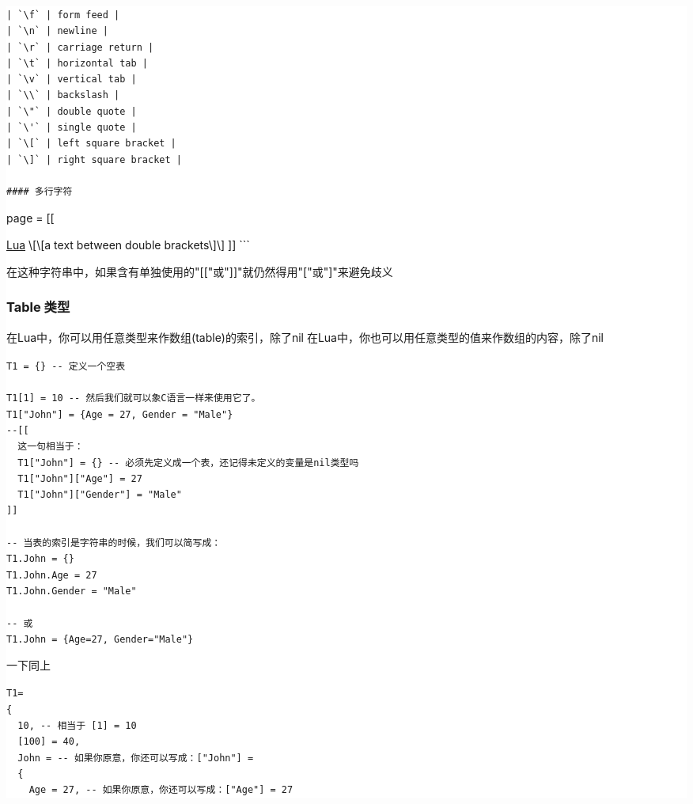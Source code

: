 ```
| `\f` | form feed |
| `\n` | newline |
| `\r` | carriage return |
| `\t` | horizontal tab |
| `\v` | vertical tab |
| `\\` | backslash |
| `\"` | double quote |
| `\'` | single quote |
| `\[` | left square bracket |
| `\]` | right square bracket |

#### 多行字符

```
page = [[
  <HTML>
    <HEAD>
      <TITLE>An HTML Page</TITLE>
    </HEAD>
    <BODY>
      <A HREF="http://www.lua.org">Lua</A>
        \[\[a text between double brackets\]\]
    </BODY>
  </HTML>
]]
```

在这种字符串中，如果含有单独使用的"[["或"]]"就仍然得用"\["或"\]"来避免歧义

### Table 类型

在Lua中，你可以用任意类型来作数组(table)的索引，除了nil
在Lua中，你也可以用任意类型的值来作数组的内容，除了nil

```
T1 = {} -- 定义一个空表

T1[1] = 10 -- 然后我们就可以象C语言一样来使用它了。
T1["John"] = {Age = 27, Gender = "Male"}
--[[
  这一句相当于：
  T1["John"] = {} -- 必须先定义成一个表，还记得未定义的变量是nil类型吗
  T1["John"]["Age"] = 27
  T1["John"]["Gender"] = "Male"
]]

-- 当表的索引是字符串的时候，我们可以简写成：
T1.John = {}
T1.John.Age = 27
T1.John.Gender = "Male"

-- 或
T1.John = {Age=27, Gender="Male"}
```

一下同上

```
T1=
{
  10, -- 相当于 [1] = 10
  [100] = 40,
  John = -- 如果你原意，你还可以写成：["John"] =
  {
    Age = 27, -- 如果你原意，你还可以写成：["Age"] = 27
